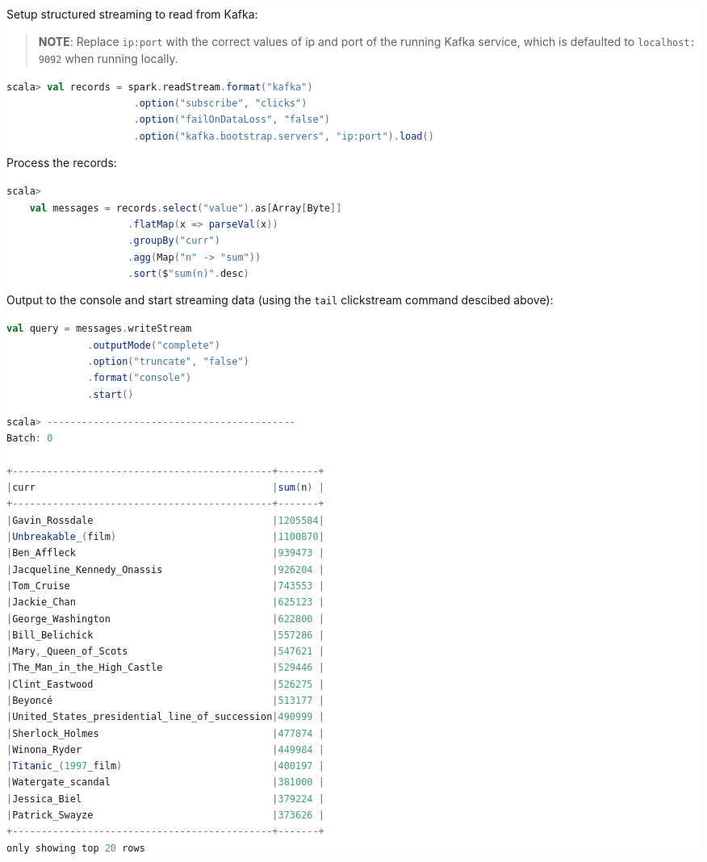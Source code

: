 Setup structured streaming to read from Kafka:

> **NOTE**: Replace `ip:port` with the correct values of ip and port of the running Kafka service, which is defaulted to `localhost:9092` when running locally.

```scala
scala> val records = spark.readStream.format("kafka")
                      .option("subscribe", "clicks")
                      .option("failOnDataLoss", "false")
                      .option("kafka.bootstrap.servers", "ip:port").load()
```

Process the records:

```scala
scala>
    val messages = records.select("value").as[Array[Byte]]
                     .flatMap(x => parseVal(x))
                     .groupBy("curr")
                     .agg(Map("n" -> "sum"))
                     .sort($"sum(n)".desc)
```

Output to the console and start streaming data (using the `tail` clickstream command descibed above):

```scala
val query = messages.writeStream
              .outputMode("complete")
              .option("truncate", "false")
              .format("console")
              .start()
```

```scala
scala> -------------------------------------------
Batch: 0

+---------------------------------------------+-------+
|curr                                         |sum(n) |
+---------------------------------------------+-------+
|Gavin_Rossdale                               |1205584|
|Unbreakable_(film)                           |1100870|
|Ben_Affleck                                  |939473 |
|Jacqueline_Kennedy_Onassis                   |926204 |
|Tom_Cruise                                   |743553 |
|Jackie_Chan                                  |625123 |
|George_Washington                            |622800 |
|Bill_Belichick                               |557286 |
|Mary,_Queen_of_Scots                         |547621 |
|The_Man_in_the_High_Castle                   |529446 |
|Clint_Eastwood                               |526275 |
|Beyoncé                                      |513177 |
|United_States_presidential_line_of_succession|490999 |
|Sherlock_Holmes                              |477874 |
|Winona_Ryder                                 |449984 |
|Titanic_(1997_film)                          |400197 |
|Watergate_scandal                            |381000 |
|Jessica_Biel                                 |379224 |
|Patrick_Swayze                               |373626 |
+---------------------------------------------+-------+
only showing top 20 rows
```
